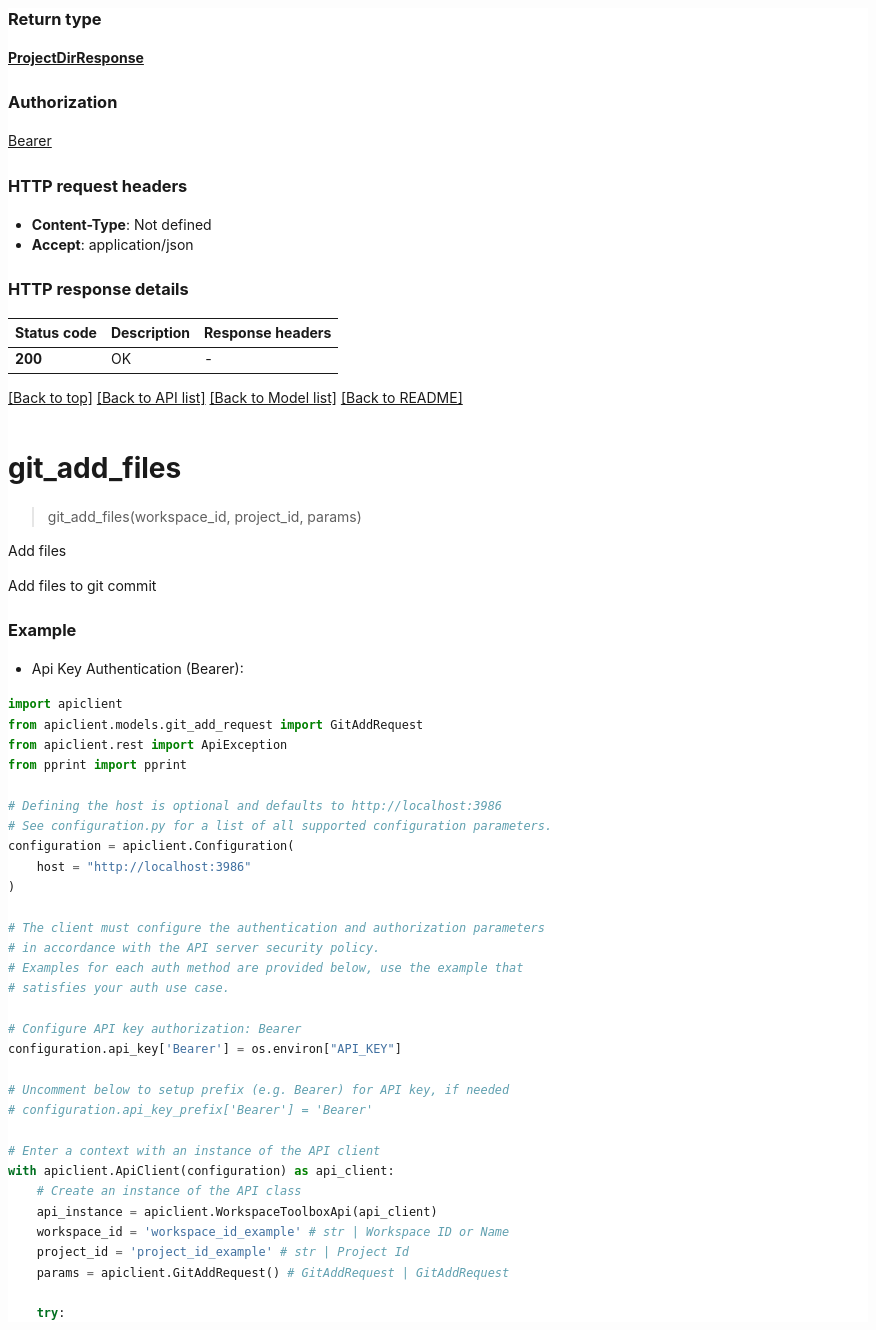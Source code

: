 ### Return type

[**ProjectDirResponse**](ProjectDirResponse.md)

### Authorization

[Bearer](../README.md#Bearer)

### HTTP request headers

 - **Content-Type**: Not defined
 - **Accept**: application/json

### HTTP response details

| Status code | Description | Response headers |
|-------------|-------------|------------------|
**200** | OK |  -  |

[[Back to top]](#) [[Back to API list]](../README.md#documentation-for-api-endpoints) [[Back to Model list]](../README.md#documentation-for-models) [[Back to README]](../README.md)

# **git_add_files**
> git_add_files(workspace_id, project_id, params)

Add files

Add files to git commit

### Example

* Api Key Authentication (Bearer):

```python
import apiclient
from apiclient.models.git_add_request import GitAddRequest
from apiclient.rest import ApiException
from pprint import pprint

# Defining the host is optional and defaults to http://localhost:3986
# See configuration.py for a list of all supported configuration parameters.
configuration = apiclient.Configuration(
    host = "http://localhost:3986"
)

# The client must configure the authentication and authorization parameters
# in accordance with the API server security policy.
# Examples for each auth method are provided below, use the example that
# satisfies your auth use case.

# Configure API key authorization: Bearer
configuration.api_key['Bearer'] = os.environ["API_KEY"]

# Uncomment below to setup prefix (e.g. Bearer) for API key, if needed
# configuration.api_key_prefix['Bearer'] = 'Bearer'

# Enter a context with an instance of the API client
with apiclient.ApiClient(configuration) as api_client:
    # Create an instance of the API class
    api_instance = apiclient.WorkspaceToolboxApi(api_client)
    workspace_id = 'workspace_id_example' # str | Workspace ID or Name
    project_id = 'project_id_example' # str | Project Id
    params = apiclient.GitAddRequest() # GitAddRequest | GitAddRequest

    try:
```